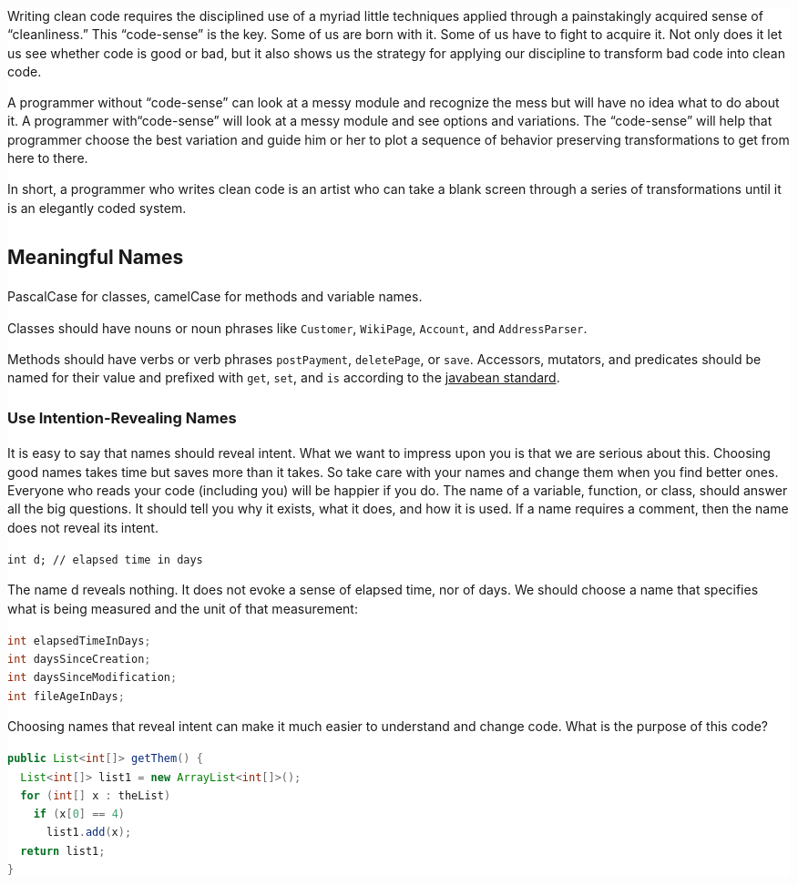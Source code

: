 Writing clean code requires the disciplined use of a myriad little techniques applied through a painstakingly acquired sense of “cleanliness.” This “code-sense” is the key. Some of us are born with it. Some of us have to fight to acquire it. Not only does it let us see whether code is good or bad, but it also shows us the strategy for applying our discipline to transform bad code into clean code.

A programmer without “code-sense” can look at a messy module and recognize the mess but will have no idea what to do about it. A programmer with“code-sense” will look at a messy module and see options and variations. The “code-sense” will help that programmer choose the best variation and guide him or her to plot a sequence of behavior preserving transformations to get from here to there.

In short, a programmer who writes clean code is an artist who can take a blank screen through a series of transformations until it is an elegantly coded system.

## Meaningful Names

PascalCase for classes, camelCase for methods and variable names.

Classes should have nouns or noun phrases like `Customer`, `WikiPage`, `Account`, and `AddressParser`.

Methods should have verbs or verb phrases `postPayment`, `deletePage`, or `save`. Accessors, mutators, and predicates should be named for their value and prefixed with `get`, `set`, and `is` according to the [javabean standard](http://www.java2s.com/Tutorial/SCJP/0120__Object-Oriented/JavaBeansNamingConvention.htm).

### Use Intention-Revealing Names

It is easy to say that names should reveal intent. What we want to impress upon you is that we are serious about this. Choosing good names takes time but saves more than it takes. So take care with your names and change them when you find better ones. Everyone who reads your code (including you) will be happier if you do. The name of a variable, function, or class, should answer all the big questions. It should tell you why it exists, what it does, and how it is used. If a name requires a comment, then the name does not reveal its intent.

`int d; // elapsed time in days`

The name d reveals nothing. It does not evoke a sense of elapsed time, nor of days. We should choose a name that specifies what is being measured and the unit of that measurement:

```java
int elapsedTimeInDays;
int daysSinceCreation;
int daysSinceModification;
int fileAgeInDays;
```

Choosing names that reveal intent can make it much easier to understand and change code. What is the purpose of this code?

```java
public List<int[]> getThem() {
  List<int[]> list1 = new ArrayList<int[]>();
  for (int[] x : theList)
    if (x[0] == 4)
      list1.add(x);
  return list1;
}
```
